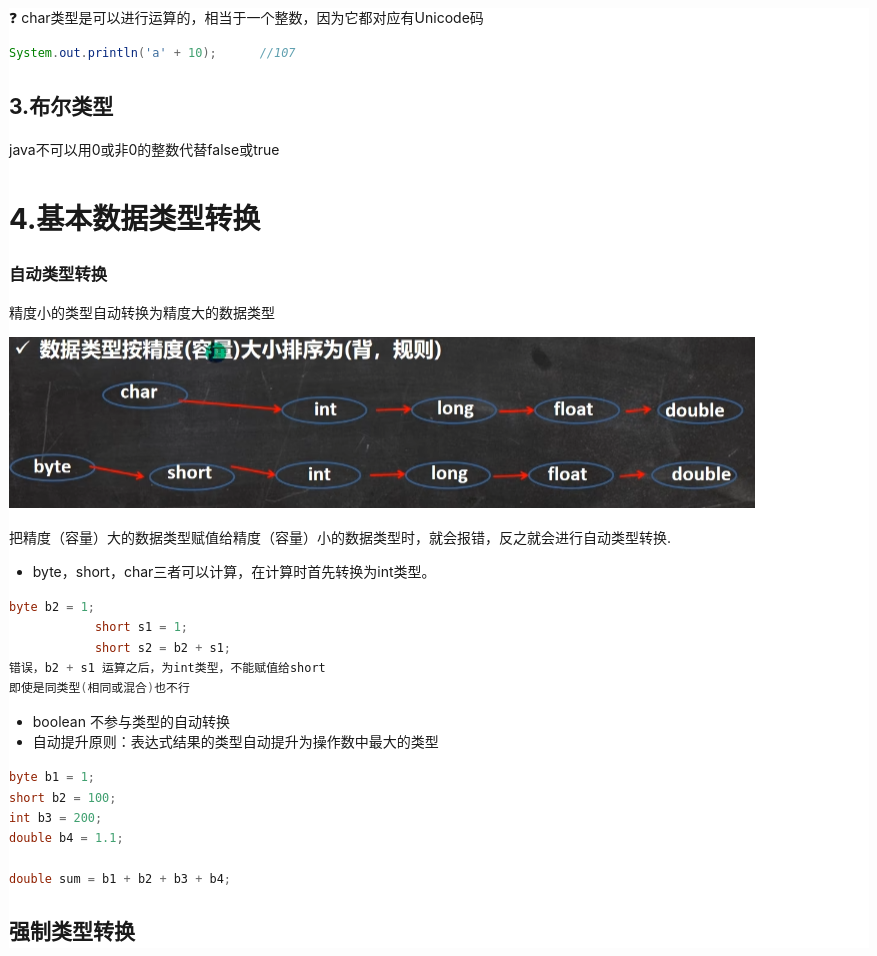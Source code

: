 <aside>
❓ char类型是可以进行运算的，相当于一个整数，因为它都对应有Unicode码

</aside>

```java
System.out.println('a' + 10);      //107
```

## 3.布尔类型

java不可以用0或非0的整数代替false或true

# 4.基本数据类型转换

### 自动类型转换

精度小的类型自动转换为精度大的数据类型

![Untitled](Chapter02%2086645184c9fc4e50a5d9e486cf2beaa3/Untitled%201.png)

把精度（容量）大的数据类型赋值给精度（容量）小的数据类型时，就会报错，反之就会进行自动类型转换.

- byte，short，char三者可以计算，在计算时首先转换为int类型。

```java
byte b2 = 1;
			short s1 = 1;
			short s2 = b2 + s1;
错误，b2 + s1 运算之后，为int类型，不能赋值给short
即使是同类型(相同或混合)也不行
```

- boolean 不参与类型的自动转换
- 自动提升原则：表达式结果的类型自动提升为操作数中最大的类型

```java
byte b1 = 1;
short b2 = 100;
int b3 = 200;
double b4 = 1.1;

double sum = b1 + b2 + b3 + b4;
```

## 强制类型转换
